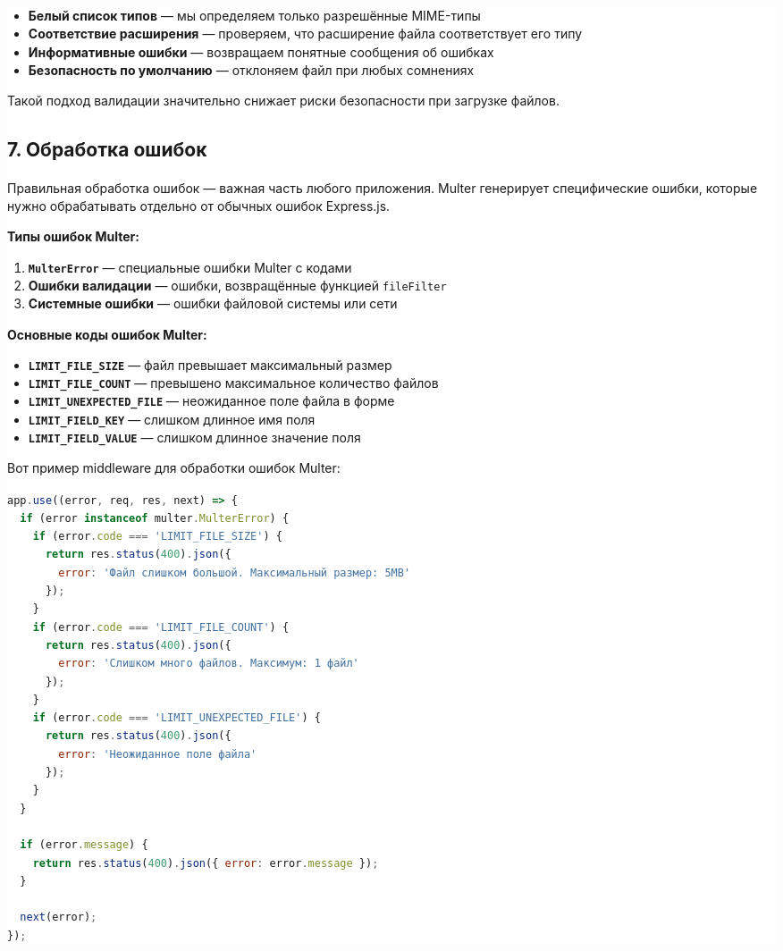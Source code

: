 - **Белый список типов** — мы определяем только разрешённые MIME-типы
- **Соответствие расширения** — проверяем, что расширение файла соответствует его типу
- **Информативные ошибки** — возвращаем понятные сообщения об ошибках
- **Безопасность по умолчанию** — отклоняем файл при любых сомнениях

Такой подход валидации значительно снижает риски безопасности при загрузке файлов.

## 7. Обработка ошибок

Правильная обработка ошибок — важная часть любого приложения. Multer генерирует специфические ошибки, которые нужно обрабатывать отдельно от обычных ошибок Express.js.

**Типы ошибок Multer:**

1. **`MulterError`** — специальные ошибки Multer с кодами
2. **Ошибки валидации** — ошибки, возвращённые функцией `fileFilter`
3. **Системные ошибки** — ошибки файловой системы или сети

**Основные коды ошибок Multer:**

- **`LIMIT_FILE_SIZE`** — файл превышает максимальный размер
- **`LIMIT_FILE_COUNT`** — превышено максимальное количество файлов
- **`LIMIT_UNEXPECTED_FILE`** — неожиданное поле файла в форме
- **`LIMIT_FIELD_KEY`** — слишком длинное имя поля
- **`LIMIT_FIELD_VALUE`** — слишком длинное значение поля

Вот пример middleware для обработки ошибок Multer:

```js
app.use((error, req, res, next) => {
  if (error instanceof multer.MulterError) {
    if (error.code === 'LIMIT_FILE_SIZE') {
      return res.status(400).json({
        error: 'Файл слишком большой. Максимальный размер: 5MB'
      });
    }
    if (error.code === 'LIMIT_FILE_COUNT') {
      return res.status(400).json({
        error: 'Слишком много файлов. Максимум: 1 файл'
      });
    }
    if (error.code === 'LIMIT_UNEXPECTED_FILE') {
      return res.status(400).json({
        error: 'Неожиданное поле файла'
      });
    }
  }

  if (error.message) {
    return res.status(400).json({ error: error.message });
  }

  next(error);
});
```
